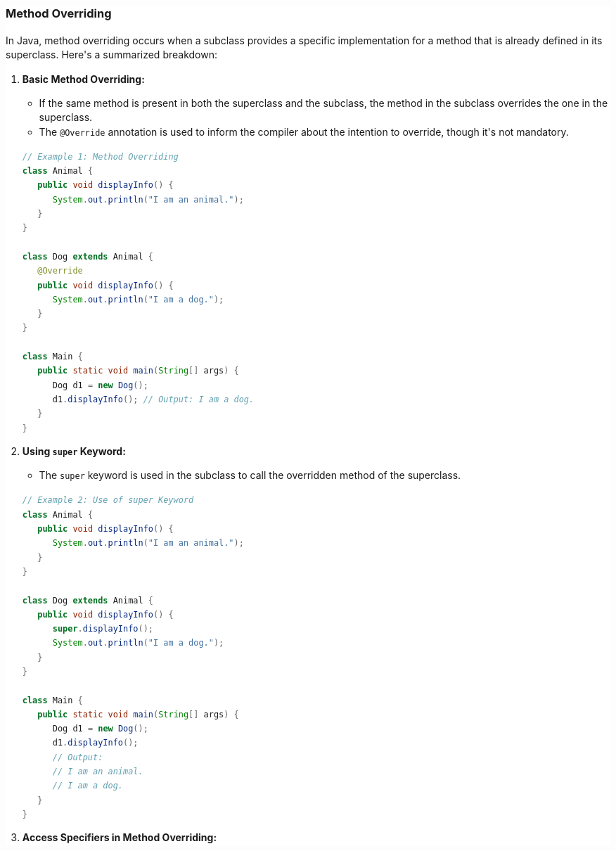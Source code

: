 ### Method Overriding

In Java, method overriding occurs when a subclass provides a specific implementation for a method that is already defined in its superclass. Here's a summarized breakdown:

1.  **Basic Method Overriding:**

    * If the same method is present in both the superclass and the subclass, the method in the subclass overrides the one in the superclass.
    * The `@Override` annotation is used to inform the compiler about the intention to override, though it's not mandatory.

    ```java
    // Example 1: Method Overriding
    class Animal {
       public void displayInfo() {
          System.out.println("I am an animal.");
       }
    }

    class Dog extends Animal {
       @Override
       public void displayInfo() {
          System.out.println("I am a dog.");
       }
    }

    class Main {
       public static void main(String[] args) {
          Dog d1 = new Dog();
          d1.displayInfo(); // Output: I am a dog.
       }
    }
    ```
2.  **Using `super` Keyword:**

    * The `super` keyword is used in the subclass to call the overridden method of the superclass.

    ```java
    // Example 2: Use of super Keyword
    class Animal {
       public void displayInfo() {
          System.out.println("I am an animal.");
       }
    }

    class Dog extends Animal {
       public void displayInfo() {
          super.displayInfo();
          System.out.println("I am a dog.");
       }
    }

    class Main {
       public static void main(String[] args) {
          Dog d1 = new Dog();
          d1.displayInfo();
          // Output:
          // I am an animal.
          // I am a dog.
       }
    }
    ```
3.  **Access Specifiers in Method Overriding:**
